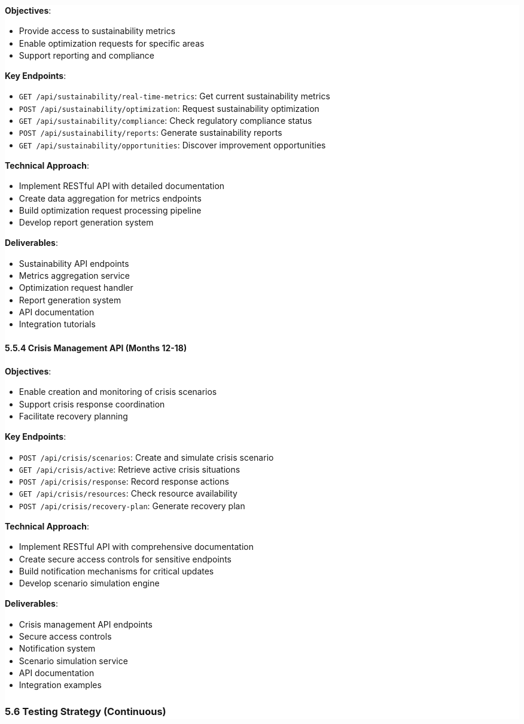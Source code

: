 **Objectives**:
- Provide access to sustainability metrics
- Enable optimization requests for specific areas
- Support reporting and compliance

**Key Endpoints**:
- `GET /api/sustainability/real-time-metrics`: Get current sustainability metrics
- `POST /api/sustainability/optimization`: Request sustainability optimization
- `GET /api/sustainability/compliance`: Check regulatory compliance status
- `POST /api/sustainability/reports`: Generate sustainability reports
- `GET /api/sustainability/opportunities`: Discover improvement opportunities

**Technical Approach**:
- Implement RESTful API with detailed documentation
- Create data aggregation for metrics endpoints
- Build optimization request processing pipeline
- Develop report generation system

**Deliverables**:
- Sustainability API endpoints
- Metrics aggregation service
- Optimization request handler
- Report generation system
- API documentation
- Integration tutorials

#### 5.5.4 Crisis Management API (Months 12-18)

**Objectives**:
- Enable creation and monitoring of crisis scenarios
- Support crisis response coordination
- Facilitate recovery planning

**Key Endpoints**:
- `POST /api/crisis/scenarios`: Create and simulate crisis scenario
- `GET /api/crisis/active`: Retrieve active crisis situations
- `POST /api/crisis/response`: Record response actions
- `GET /api/crisis/resources`: Check resource availability
- `POST /api/crisis/recovery-plan`: Generate recovery plan

**Technical Approach**:
- Implement RESTful API with comprehensive documentation
- Create secure access controls for sensitive endpoints
- Build notification mechanisms for critical updates
- Develop scenario simulation engine

**Deliverables**:
- Crisis management API endpoints
- Secure access controls
- Notification system
- Scenario simulation service
- API documentation
- Integration examples

### 5.6 Testing Strategy (Continuous)
